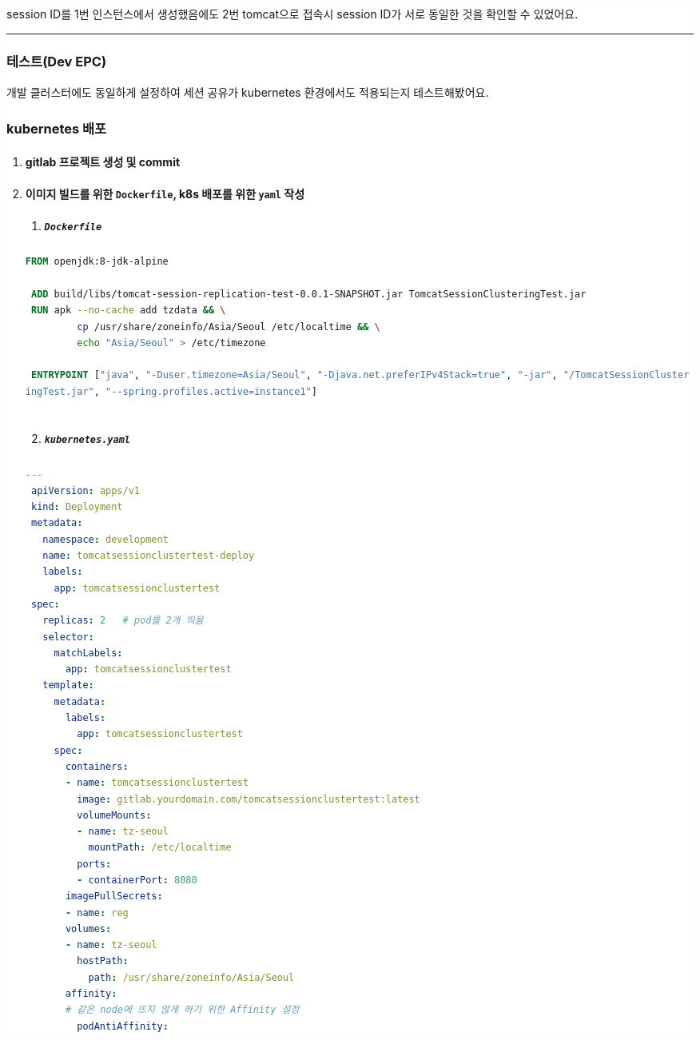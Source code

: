 session ID를 1번 인스턴스에서 생성했음에도 2번 tomcat으로 접속시 session ID가 서로 동일한 것을 확인할 수 있었어요.

---

### 테스트(Dev EPC)

개발 클러스터에도 동일하게 설정하여 세션 공유가 kubernetes 환경에서도 적용되는지 테스트해봤어요.

### kubernetes 배포
1. #### gitlab 프로젝트 생성 및 commit
2. #### 이미지 빌드를 위한 `Dockerfile`, k8s 배포를 위한 `yaml` 작성
   
   1. ##### `Dockerfile`
   
   ```Dockerfile
   FROM openjdk:8-jdk-alpine
   
    ADD build/libs/tomcat-session-replication-test-0.0.1-SNAPSHOT.jar TomcatSessionClusteringTest.jar
    RUN apk --no-cache add tzdata && \
            cp /usr/share/zoneinfo/Asia/Seoul /etc/localtime && \
            echo "Asia/Seoul" > /etc/timezone
   
    ENTRYPOINT ["java", "-Duser.timezone=Asia/Seoul", "-Djava.net.preferIPv4Stack=true", "-jar", "/TomcatSessionClusteringTest.jar", "--spring.profiles.active=instance1"]
    
   ```
   2. ##### `kubernetes.yaml`
   
   
   
   ```yaml
   ---
    apiVersion: apps/v1
    kind: Deployment
    metadata:
      namespace: development
      name: tomcatsessionclustertest-deploy
      labels:
        app: tomcatsessionclustertest
    spec:
      replicas: 2	# pod를 2개 띄움
      selector:
        matchLabels:
          app: tomcatsessionclustertest
      template:
        metadata:
          labels:
            app: tomcatsessionclustertest
        spec:
          containers:
          - name: tomcatsessionclustertest
            image: gitlab.yourdomain.com/tomcatsessionclustertest:latest
            volumeMounts:
            - name: tz-seoul
              mountPath: /etc/localtime
            ports: 
            - containerPort: 8080
          imagePullSecrets:
          - name: reg
          volumes:
          - name: tz-seoul
            hostPath: 
              path: /usr/share/zoneinfo/Asia/Seoul
          affinity:
          # 같은 node에 뜨지 않게 하기 위한 Affinity 설정
            podAntiAffinity:
   ```